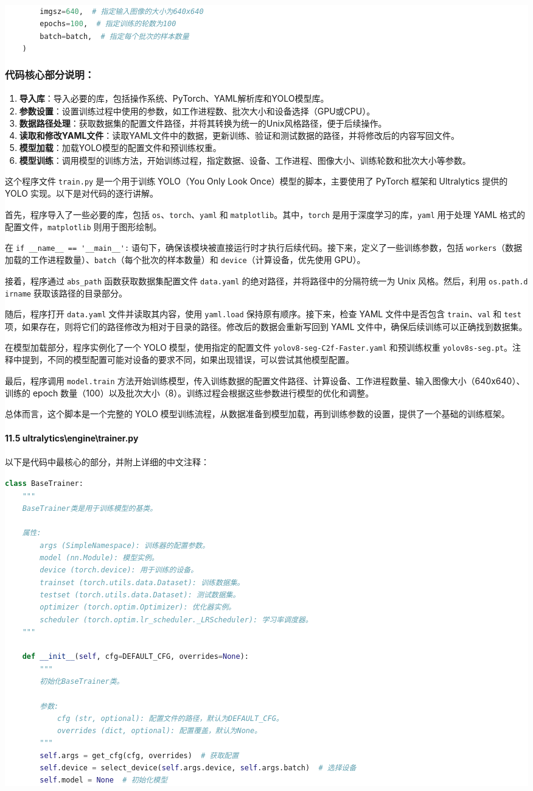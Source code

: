 ```python
        imgsz=640,  # 指定输入图像的大小为640x640
        epochs=100,  # 指定训练的轮数为100
        batch=batch,  # 指定每个批次的样本数量
    )
```

### 代码核心部分说明：
1. **导入库**：导入必要的库，包括操作系统、PyTorch、YAML解析库和YOLO模型库。
2. **参数设置**：设置训练过程中使用的参数，如工作进程数、批次大小和设备选择（GPU或CPU）。
3. **数据路径处理**：获取数据集的配置文件路径，并将其转换为统一的Unix风格路径，便于后续操作。
4. **读取和修改YAML文件**：读取YAML文件中的数据，更新训练、验证和测试数据的路径，并将修改后的内容写回文件。
5. **模型加载**：加载YOLO模型的配置文件和预训练权重。
6. **模型训练**：调用模型的训练方法，开始训练过程，指定数据、设备、工作进程、图像大小、训练轮数和批次大小等参数。

这个程序文件 `train.py` 是一个用于训练 YOLO（You Only Look Once）模型的脚本，主要使用了 PyTorch 框架和 Ultralytics 提供的 YOLO 实现。以下是对代码的逐行讲解。

首先，程序导入了一些必要的库，包括 `os`、`torch`、`yaml` 和 `matplotlib`。其中，`torch` 是用于深度学习的库，`yaml` 用于处理 YAML 格式的配置文件，`matplotlib` 则用于图形绘制。

在 `if __name__ == '__main__':` 语句下，确保该模块被直接运行时才执行后续代码。接下来，定义了一些训练参数，包括 `workers`（数据加载的工作进程数量）、`batch`（每个批次的样本数量）和 `device`（计算设备，优先使用 GPU）。

接着，程序通过 `abs_path` 函数获取数据集配置文件 `data.yaml` 的绝对路径，并将路径中的分隔符统一为 Unix 风格。然后，利用 `os.path.dirname` 获取该路径的目录部分。

随后，程序打开 `data.yaml` 文件并读取其内容，使用 `yaml.load` 保持原有顺序。接下来，检查 YAML 文件中是否包含 `train`、`val` 和 `test` 项，如果存在，则将它们的路径修改为相对于目录的路径。修改后的数据会重新写回到 YAML 文件中，确保后续训练可以正确找到数据集。

在模型加载部分，程序实例化了一个 YOLO 模型，使用指定的配置文件 `yolov8-seg-C2f-Faster.yaml` 和预训练权重 `yolov8s-seg.pt`。注释中提到，不同的模型配置可能对设备的要求不同，如果出现错误，可以尝试其他模型配置。

最后，程序调用 `model.train` 方法开始训练模型，传入训练数据的配置文件路径、计算设备、工作进程数量、输入图像大小（640x640）、训练的 epoch 数量（100）以及批次大小（8）。训练过程会根据这些参数进行模型的优化和调整。

总体而言，这个脚本是一个完整的 YOLO 模型训练流程，从数据准备到模型加载，再到训练参数的设置，提供了一个基础的训练框架。

#### 11.5 ultralytics\engine\trainer.py

以下是代码中最核心的部分，并附上详细的中文注释：

```python
class BaseTrainer:
    """
    BaseTrainer类是用于训练模型的基类。

    属性:
        args (SimpleNamespace): 训练器的配置参数。
        model (nn.Module): 模型实例。
        device (torch.device): 用于训练的设备。
        trainset (torch.utils.data.Dataset): 训练数据集。
        testset (torch.utils.data.Dataset): 测试数据集。
        optimizer (torch.optim.Optimizer): 优化器实例。
        scheduler (torch.optim.lr_scheduler._LRScheduler): 学习率调度器。
    """

    def __init__(self, cfg=DEFAULT_CFG, overrides=None):
        """
        初始化BaseTrainer类。

        参数:
            cfg (str, optional): 配置文件的路径，默认为DEFAULT_CFG。
            overrides (dict, optional): 配置覆盖，默认为None。
        """
        self.args = get_cfg(cfg, overrides)  # 获取配置
        self.device = select_device(self.args.device, self.args.batch)  # 选择设备
        self.model = None  # 初始化模型
```